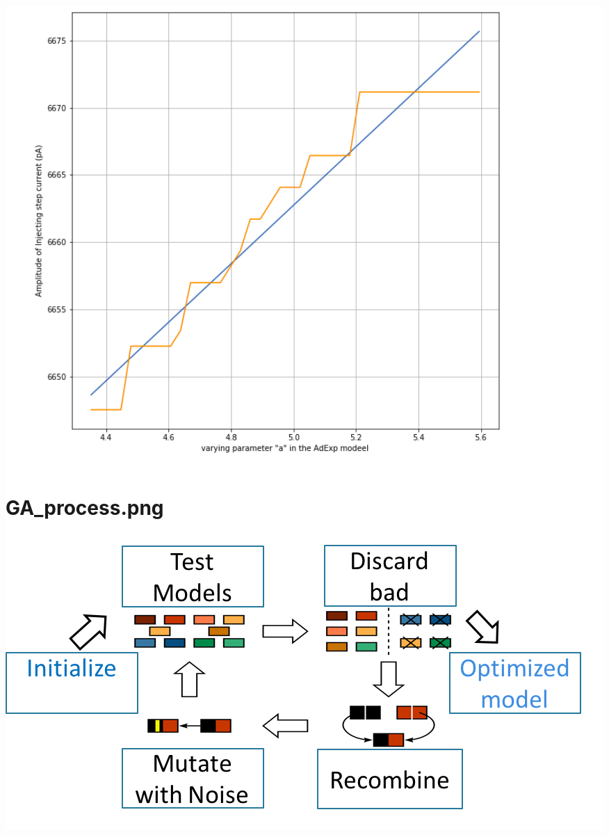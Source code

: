 ![](figures/fundamental_cause_of_corrogations.png)

GA_process.png
========================================================
![](figures/GA_process.png)
